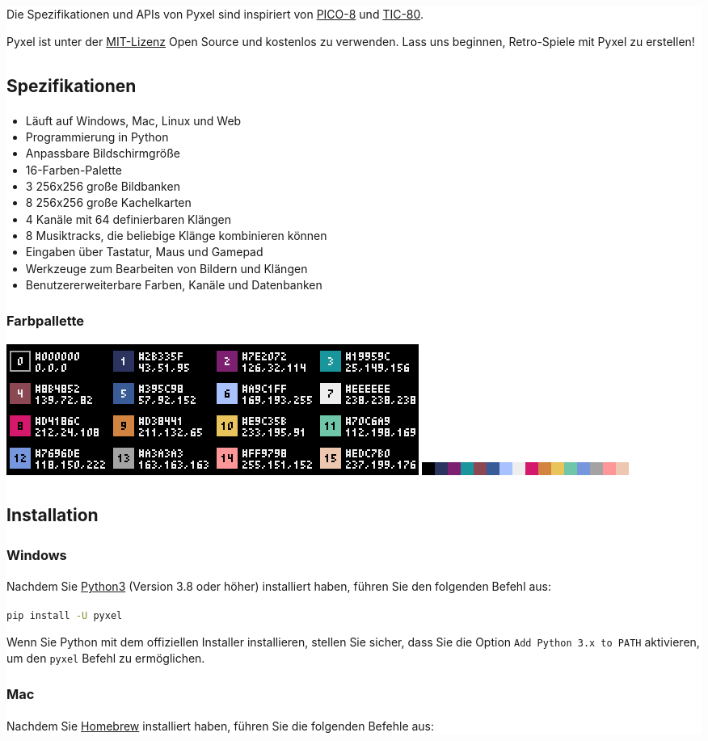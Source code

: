 Die Spezifikationen und APIs von Pyxel sind inspiriert von [PICO-8](https://www.lexaloffle.com/pico-8.php) und [TIC-80](https://tic80.com/).

Pyxel ist unter der [MIT-Lizenz](../LICENSE) Open Source und kostenlos zu verwenden. Lass uns beginnen, Retro-Spiele mit Pyxel zu erstellen!

## Spezifikationen

- Läuft auf Windows, Mac, Linux und Web
- Programmierung in Python
- Anpassbare Bildschirmgröße
- 16-Farben-Palette
- 3 256x256 große Bildbanken
- 8 256x256 große Kachelkarten
- 4 Kanäle mit 64 definierbaren Klängen
- 8 Musiktracks, die beliebige Klänge kombinieren können
- Eingaben über Tastatur, Maus und Gamepad
- Werkzeuge zum Bearbeiten von Bildern und Klängen
- Benutzererweiterbare Farben, Kanäle und Datenbanken

### Farbpallette

<img src="images/05_color_palette.png">

<img src="images/pyxel_palette.png">

## Installation

### Windows

Nachdem Sie [Python3](https://www.python.org/) (Version 3.8 oder höher) installiert haben, führen Sie den folgenden Befehl aus:

```sh
pip install -U pyxel
```

Wenn Sie Python mit dem offiziellen Installer installieren, stellen Sie sicher, dass Sie die Option `Add Python 3.x to PATH` aktivieren, um den `pyxel` Befehl zu ermöglichen.

### Mac

Nachdem Sie [Homebrew](https://brew.sh/) installiert haben, führen Sie die folgenden Befehle aus:

